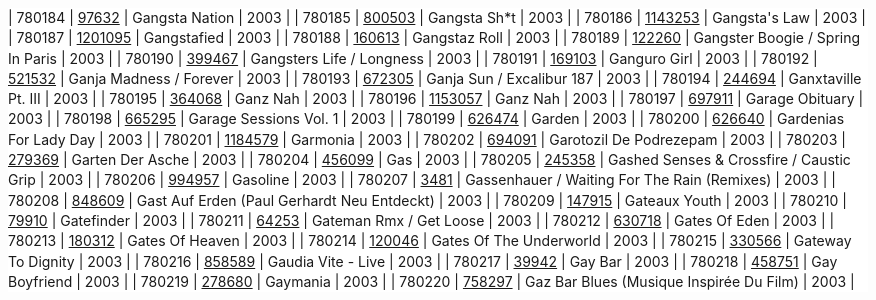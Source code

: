 | 780184 | [97632](https://www.discogs.com/master/97632) | Gangsta Nation | 2003 |
| 780185 | [800503](https://www.discogs.com/master/800503) | Gangsta Sh*t | 2003 |
| 780186 | [1143253](https://www.discogs.com/master/1143253) | Gangsta's Law | 2003 |
| 780187 | [1201095](https://www.discogs.com/master/1201095) | Gangstafied | 2003 |
| 780188 | [160613](https://www.discogs.com/master/160613) | Gangstaz Roll | 2003 |
| 780189 | [122260](https://www.discogs.com/master/122260) | Gangster Boogie / Spring In Paris | 2003 |
| 780190 | [399467](https://www.discogs.com/master/399467) | Gangsters Life / Longness | 2003 |
| 780191 | [169103](https://www.discogs.com/master/169103) | Ganguro Girl | 2003 |
| 780192 | [521532](https://www.discogs.com/master/521532) | Ganja Madness / Forever | 2003 |
| 780193 | [672305](https://www.discogs.com/master/672305) | Ganja Sun / Excalibur 187 | 2003 |
| 780194 | [244694](https://www.discogs.com/master/244694) | Ganxtaville Pt. III | 2003 |
| 780195 | [364068](https://www.discogs.com/master/364068) | Ganz Nah | 2003 |
| 780196 | [1153057](https://www.discogs.com/master/1153057) | Ganz Nah | 2003 |
| 780197 | [697911](https://www.discogs.com/master/697911) | Garage Obituary | 2003 |
| 780198 | [665295](https://www.discogs.com/master/665295) | Garage Sessions Vol. 1 | 2003 |
| 780199 | [626474](https://www.discogs.com/master/626474) | Garden | 2003 |
| 780200 | [626640](https://www.discogs.com/master/626640) | Gardenias For Lady Day | 2003 |
| 780201 | [1184579](https://www.discogs.com/master/1184579) | Garmonia | 2003 |
| 780202 | [694091](https://www.discogs.com/master/694091) | Garotozil De Podrezepam | 2003 |
| 780203 | [279369](https://www.discogs.com/master/279369) | Garten Der Asche | 2003 |
| 780204 | [456099](https://www.discogs.com/master/456099) | Gas | 2003 |
| 780205 | [245358](https://www.discogs.com/master/245358) | Gashed Senses & Crossfire / Caustic Grip | 2003 |
| 780206 | [994957](https://www.discogs.com/master/994957) | Gasoline | 2003 |
| 780207 | [3481](https://www.discogs.com/master/3481) | Gassenhauer / Waiting For The Rain (Remixes) | 2003 |
| 780208 | [848609](https://www.discogs.com/master/848609) | Gast Auf Erden (Paul Gerhardt Neu Entdeckt) | 2003 |
| 780209 | [147915](https://www.discogs.com/master/147915) | Gateaux Youth | 2003 |
| 780210 | [79910](https://www.discogs.com/master/79910) | Gatefinder | 2003 |
| 780211 | [64253](https://www.discogs.com/master/64253) | Gateman Rmx / Get Loose | 2003 |
| 780212 | [630718](https://www.discogs.com/master/630718) | Gates Of Eden | 2003 |
| 780213 | [180312](https://www.discogs.com/master/180312) | Gates Of Heaven | 2003 |
| 780214 | [120046](https://www.discogs.com/master/120046) | Gates Of The Underworld | 2003 |
| 780215 | [330566](https://www.discogs.com/master/330566) | Gateway To Dignity | 2003 |
| 780216 | [858589](https://www.discogs.com/master/858589) | Gaudia Vite - Live | 2003 |
| 780217 | [39942](https://www.discogs.com/master/39942) | Gay Bar | 2003 |
| 780218 | [458751](https://www.discogs.com/master/458751) | Gay Boyfriend | 2003 |
| 780219 | [278680](https://www.discogs.com/master/278680) | Gaymania | 2003 |
| 780220 | [758297](https://www.discogs.com/master/758297) | Gaz Bar Blues (Musique Inspirée Du Film) | 2003 |